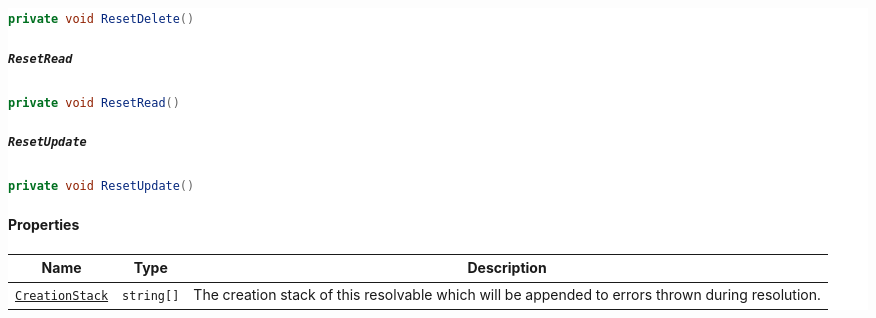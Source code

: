 ```csharp
private void ResetDelete()
```

##### `ResetRead` <a name="ResetRead" id="@cdktf/provider-azurerm.springCloudConnection.SpringCloudConnectionTimeoutsOutputReference.resetRead"></a>

```csharp
private void ResetRead()
```

##### `ResetUpdate` <a name="ResetUpdate" id="@cdktf/provider-azurerm.springCloudConnection.SpringCloudConnectionTimeoutsOutputReference.resetUpdate"></a>

```csharp
private void ResetUpdate()
```


#### Properties <a name="Properties" id="Properties"></a>

| **Name** | **Type** | **Description** |
| --- | --- | --- |
| <code><a href="#@cdktf/provider-azurerm.springCloudConnection.SpringCloudConnectionTimeoutsOutputReference.property.creationStack">CreationStack</a></code> | <code>string[]</code> | The creation stack of this resolvable which will be appended to errors thrown during resolution. |
